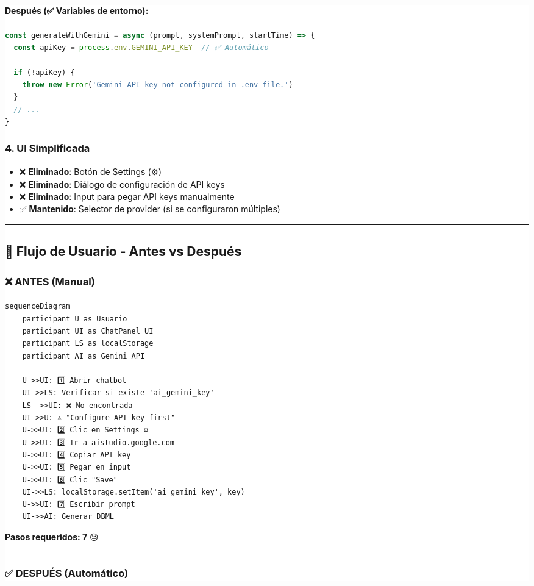 #### Después (✅ Variables de entorno):
```javascript
const generateWithGemini = async (prompt, systemPrompt, startTime) => {
  const apiKey = process.env.GEMINI_API_KEY  // ✅ Automático
  
  if (!apiKey) {
    throw new Error('Gemini API key not configured in .env file.')
  }
  // ...
}
```

### 4. **UI Simplificada**

- ❌ **Eliminado**: Botón de Settings (⚙️)
- ❌ **Eliminado**: Diálogo de configuración de API keys
- ❌ **Eliminado**: Input para pegar API keys manualmente
- ✅ **Mantenido**: Selector de provider (si se configuraron múltiples)

---

## 🚀 Flujo de Usuario - Antes vs Después

### ❌ **ANTES (Manual)**

```mermaid
sequenceDiagram
    participant U as Usuario
    participant UI as ChatPanel UI
    participant LS as localStorage
    participant AI as Gemini API

    U->>UI: 1️⃣ Abrir chatbot
    UI->>LS: Verificar si existe 'ai_gemini_key'
    LS-->>UI: ❌ No encontrada
    UI->>U: ⚠️ "Configure API key first"
    U->>UI: 2️⃣ Clic en Settings ⚙️
    U->>UI: 3️⃣ Ir a aistudio.google.com
    U->>UI: 4️⃣ Copiar API key
    U->>UI: 5️⃣ Pegar en input
    U->>UI: 6️⃣ Clic "Save"
    UI->>LS: localStorage.setItem('ai_gemini_key', key)
    U->>UI: 7️⃣ Escribir prompt
    UI->>AI: Generar DBML
```

**Pasos requeridos: 7** 😓

---

### ✅ **DESPUÉS (Automático)**
